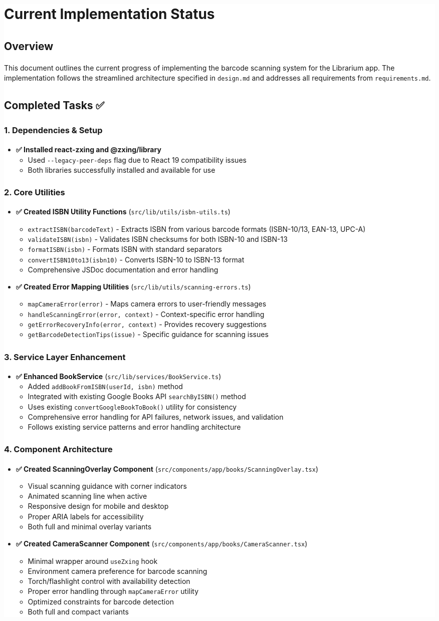 # Current Implementation Status

## Overview

This document outlines the current progress of implementing the barcode scanning system for the Librarium app. The implementation follows the streamlined architecture specified in `design.md` and addresses all requirements from `requirements.md`.

## Completed Tasks ✅

### 1. Dependencies & Setup
- **✅ Installed react-zxing and @zxing/library** 
  - Used `--legacy-peer-deps` flag due to React 19 compatibility issues
  - Both libraries successfully installed and available for use

### 2. Core Utilities
- **✅ Created ISBN Utility Functions** (`src/lib/utils/isbn-utils.ts`)
  - `extractISBN(barcodeText)` - Extracts ISBN from various barcode formats (ISBN-10/13, EAN-13, UPC-A)
  - `validateISBN(isbn)` - Validates ISBN checksums for both ISBN-10 and ISBN-13
  - `formatISBN(isbn)` - Formats ISBN with standard separators
  - `convertISBN10to13(isbn10)` - Converts ISBN-10 to ISBN-13 format
  - Comprehensive JSDoc documentation and error handling

- **✅ Created Error Mapping Utilities** (`src/lib/utils/scanning-errors.ts`)
  - `mapCameraError(error)` - Maps camera errors to user-friendly messages
  - `handleScanningError(error, context)` - Context-specific error handling
  - `getErrorRecoveryInfo(error, context)` - Provides recovery suggestions
  - `getBarcodeDetectionTips(issue)` - Specific guidance for scanning issues

### 3. Service Layer Enhancement
- **✅ Enhanced BookService** (`src/lib/services/BookService.ts`)
  - Added `addBookFromISBN(userId, isbn)` method
  - Integrated with existing Google Books API `searchByISBN()` method
  - Uses existing `convertGoogleBookToBook()` utility for consistency
  - Comprehensive error handling for API failures, network issues, and validation
  - Follows existing service patterns and error handling architecture

### 4. Component Architecture
- **✅ Created ScanningOverlay Component** (`src/components/app/books/ScanningOverlay.tsx`)
  - Visual scanning guidance with corner indicators
  - Animated scanning line when active
  - Responsive design for mobile and desktop
  - Proper ARIA labels for accessibility
  - Both full and minimal overlay variants

- **✅ Created CameraScanner Component** (`src/components/app/books/CameraScanner.tsx`)
  - Minimal wrapper around `useZxing` hook
  - Environment camera preference for barcode scanning
  - Torch/flashlight control with availability detection
  - Proper error handling through `mapCameraError` utility
  - Optimized constraints for barcode detection
  - Both full and compact variants

